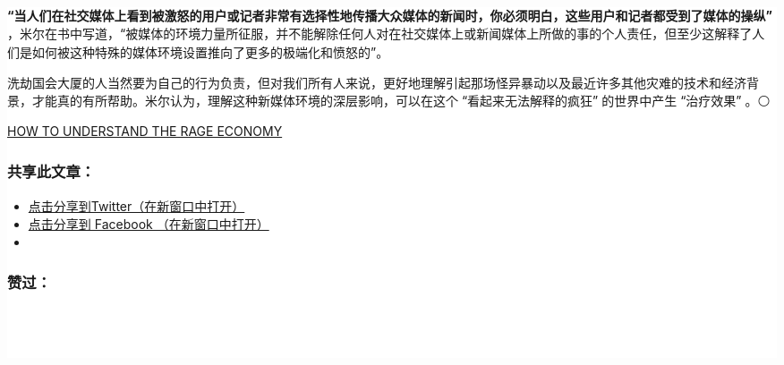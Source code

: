    <strong class="markup--strong markup--p-strong">
    “当人们在社交媒体上看到被激怒的用户或记者非常有选择性地传播大众媒体的新闻时，你必须明白，这些用户和记者都受到了媒体的操纵”
   </strong>
   ，米尔在书中写道，“被媒体的环境力量所征服，并不能解除任何人对在社交媒体上或新闻媒体上所做的事的个人责任，但至少这解释了人们是如何被这种特殊的媒体环境设置推向了更多的极端化和愤怒的”。
  </p>
  <p class="graf graf--p">
   洗劫国会大厦的人当然要为自己的行为负责，但对我们所有人来说，更好地理解引起那场怪异暴动以及最近许多其他灾难的技术和经济背景，才能真的有所帮助。米尔认为，理解这种新媒体环境的深层影响，可以在这个 “看起来无法解释的疯狂” 的世界中产生 “治疗效果” 。⚪️
  </p>
  <p class="graf graf--p">
   <a class="markup--anchor markup--p-anchor" data-href="https://theintercept.com/2021/02/13/news-rage-economy-postjournalism-andrey-mir/?utm_medium=email&amp;utm_source=The%20Intercept%20Newsletter" href="https://theintercept.com/2021/02/13/news-rage-economy-postjournalism-andrey-mir/?utm_medium=email&amp;utm_source=The%20Intercept%20Newsletter" rel="noopener" target="_blank">
    HOW TO UNDERSTAND THE RAGE ECONOMY
   </a>
  </p>
  <div id="atatags-1611829871-60afb5d265410">
  </div>
  <div class="sharedaddy sd-sharing-enabled">
   <div class="robots-nocontent sd-block sd-social sd-social-icon sd-sharing">
    <h3 class="sd-title">
     共享此文章：
    </h3>
    <div class="sd-content">
     <ul>
      <li class="share-twitter">
       <a class="share-twitter sd-button share-icon no-text" data-shared="sharing-twitter-16126" href="https://www.iyouport.org/%e5%a6%82%e4%bd%95%e7%90%86%e8%a7%a3%e6%84%a4%e6%80%92%e7%9a%84%e7%bb%8f%e6%b5%8e/?share=twitter" rel="nofollow noopener noreferrer" target="_blank" title="点击分享到Twitter">
        <span>
        </span>
        <span class="sharing-screen-reader-text">
         点击分享到Twitter（在新窗口中打开）
        </span>
       </a>
      </li>
      <li class="share-facebook">
       <a class="share-facebook sd-button share-icon no-text" data-shared="sharing-facebook-16126" href="https://www.iyouport.org/%e5%a6%82%e4%bd%95%e7%90%86%e8%a7%a3%e6%84%a4%e6%80%92%e7%9a%84%e7%bb%8f%e6%b5%8e/?share=facebook" rel="nofollow noopener noreferrer" target="_blank" title="点击分享到 Facebook ">
        <span>
        </span>
        <span class="sharing-screen-reader-text">
         点击分享到 Facebook （在新窗口中打开）
        </span>
       </a>
      </li>
      <li class="share-end">
      </li>
     </ul>
    </div>
   </div>
  </div>
  <div class="sharedaddy sd-block sd-like jetpack-likes-widget-wrapper jetpack-likes-widget-unloaded" data-name="like-post-frame-161182987-16126-60afb5d2659ab" data-src="https://widgets.wp.com/likes/#blog_id=161182987&amp;post_id=16126&amp;origin=www.iyouport.org&amp;obj_id=161182987-16126-60afb5d2659ab" id="like-post-wrapper-161182987-16126-60afb5d2659ab">
   <h3 class="sd-title">
    赞过：
   </h3>
   <div class="likes-widget-placeholder post-likes-widget-placeholder" style="height: 55px;">
    <span class="button">
     <span>